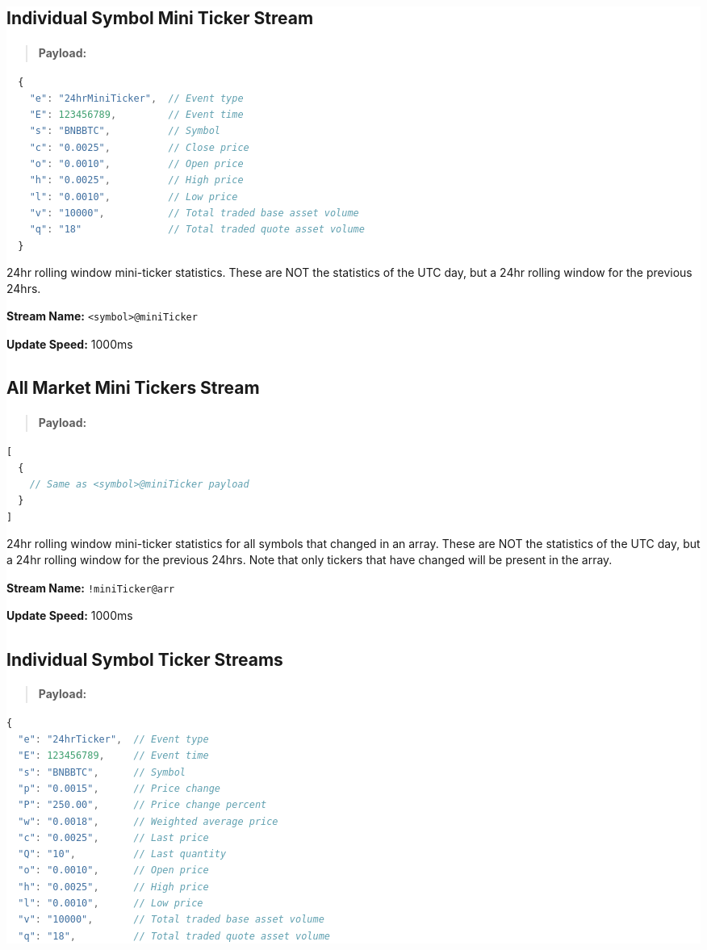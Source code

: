 


## Individual Symbol Mini Ticker Stream

> **Payload:**
```javascript
  {
    "e": "24hrMiniTicker",  // Event type
    "E": 123456789,         // Event time
    "s": "BNBBTC",          // Symbol
    "c": "0.0025",          // Close price
    "o": "0.0010",          // Open price
    "h": "0.0025",          // High price
    "l": "0.0010",          // Low price
    "v": "10000",           // Total traded base asset volume
    "q": "18"               // Total traded quote asset volume
  }
```

24hr rolling window mini-ticker statistics. These are NOT the statistics of the UTC day, but a 24hr rolling window for the previous 24hrs.

**Stream Name:** `<symbol>@miniTicker`

**Update Speed:** 1000ms




## All Market Mini Tickers Stream

> **Payload:**
```javascript
[
  {
    // Same as <symbol>@miniTicker payload
  }
]
```

24hr rolling window mini-ticker statistics for all symbols that changed in an array. These are NOT the statistics of the UTC day, but a 24hr rolling window for the previous 24hrs. Note that only tickers that have changed will be present in the array.

**Stream Name:** `!miniTicker@arr`

**Update Speed:** 1000ms



## Individual Symbol Ticker Streams


> **Payload:**
```javascript
{
  "e": "24hrTicker",  // Event type
  "E": 123456789,     // Event time
  "s": "BNBBTC",      // Symbol
  "p": "0.0015",      // Price change
  "P": "250.00",      // Price change percent
  "w": "0.0018",      // Weighted average price
  "c": "0.0025",      // Last price
  "Q": "10",          // Last quantity
  "o": "0.0010",      // Open price
  "h": "0.0025",      // High price
  "l": "0.0010",      // Low price
  "v": "10000",       // Total traded base asset volume
  "q": "18",          // Total traded quote asset volume
```